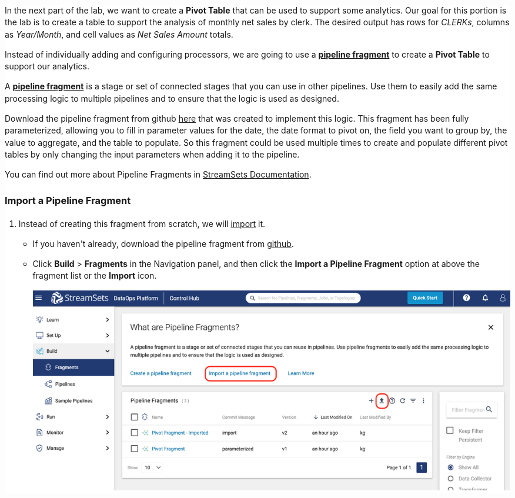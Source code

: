 In the next part of the lab, we want to create a **Pivot Table** that can be used to support some analytics. Our goal for this portion is the lab is to create a table to support the analysis of monthly net sales by clerk. The desired output has rows for _CLERKs_,  columns as _Year/Month_, and  cell values as _Net Sales Amount_ totals.

Instead of individually adding and configuring processors, we are going to use a [**pipeline fragment**](https://docs.streamsets.com/portal/platform-controlhub/controlhub/UserGuide/Pipeline_Fragments/PipelineFragments_title.html) to create a **Pivot Table** to support our analytics. 

A [**pipeline fragment**](https://docs.streamsets.com/portal/platform-controlhub/controlhub/UserGuide/Pipeline_Fragments/PipelineFragments_title.html) is a stage or set of connected stages that you can use in other pipelines. Use them to easily add the same processing logic to multiple pipelines and to ensure that the logic is used as designed.

Download the pipeline fragment from github [here](https://github.com/streamsets/Pipeline-Examples/blob/main/tx4snowflake_hol/pivot_fragment.zip) that was created to implement this logic. This fragment has been fully parameterized, allowing you to fill in parameter values for the date, the date format to pivot on, the field you want to group by, the value to aggregate, and the table to populate. So this fragment could be used multiple times to create and populate different pivot tables by only changing the input parameters when adding it to the pipeline. 

You can find out more about Pipeline Fragments in [StreamSets Documentation](https://docs.streamsets.com/portal/platform-controlhub/controlhub/UserGuide/Pipeline_Fragments/PipelineFragments_title.html).

### **Import a Pipeline Fragment**

1. Instead of creating this fragment from scratch,  we will [import](https://docs.streamsets.com/portal/platform-controlhub/controlhub/UserGuide/ExportImport/Importing.html#task_dd4_d5z_rdb) it. 
    - If you haven't already, download the pipeline fragment from [github](https://github.com/streamsets/Pipeline-Examples/blob/main/tx4snowflake_hol/pivot_fragment.zip).
    - Click **Build** > **Fragments** in the Navigation panel, and then click the **Import a Pipeline Fragment** option at above the fragment list or the **Import** icon.

      ![StreamSets Fragment](assets/ss_fragments.png)
